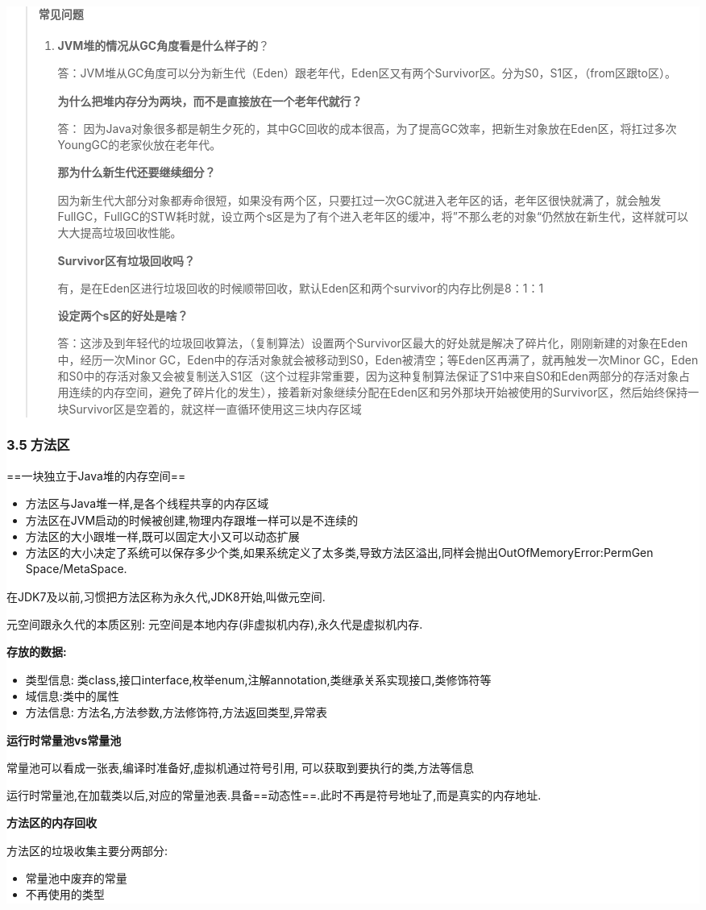 

> #### **常见问题**
>
> 1. **JVM堆的情况从GC角度看是什么样子的**？
>
>    答：JVM堆从GC角度可以分为新生代（Eden）跟老年代，Eden区又有两个Survivor区。分为S0，S1区，（from区跟to区）。
>
>    **为什么把堆内存分为两块，而不是直接放在一个老年代就行？**
>
>    答： 因为Java对象很多都是朝生夕死的，其中GC回收的成本很高，为了提高GC效率，把新生对象放在Eden区，将扛过多次YoungGC的老家伙放在老年代。
>
>    **那为什么新生代还要继续细分？**
>
>    因为新生代大部分对象都寿命很短，如果没有两个区，只要扛过一次GC就进入老年区的话，老年区很快就满了，就会触发FullGC，FullGC的STW耗时就，设立两个s区是为了有个进入老年区的缓冲，将”不那么老的对象“仍然放在新生代，这样就可以大大提高垃圾回收性能。
>
>    **Survivor区有垃圾回收吗？**
>
>    有，是在Eden区进行垃圾回收的时候顺带回收，默认Eden区和两个survivor的内存比例是8：1：1
>
>    **设定两个s区的好处是啥？**
>
>    答：这涉及到年轻代的垃圾回收算法，（复制算法）设置两个Survivor区最大的好处就是解决了碎片化，刚刚新建的对象在Eden中，经历一次Minor GC，Eden中的存活对象就会被移动到S0，Eden被清空；等Eden区再满了，就再触发一次Minor GC，Eden和S0中的存活对象又会被复制送入S1区（这个过程非常重要，因为这种复制算法保证了S1中来自S0和Eden两部分的存活对象占用连续的内存空间，避免了碎片化的发生），接着新对象继续分配在Eden区和另外那块开始被使用的Survivor区，然后始终保持一块Survivor区是空着的，就这样一直循环使用这三块内存区域

### 3.5 方法区

==一块独立于Java堆的内存空间==

* 方法区与Java堆一样,是各个线程共享的内存区域
* 方法区在JVM启动的时候被创建,物理内存跟堆一样可以是不连续的
* 方法区的大小跟堆一样,既可以固定大小又可以动态扩展
* 方法区的大小决定了系统可以保存多少个类,如果系统定义了太多类,导致方法区溢出,同样会抛出OutOfMemoryError:PermGen Space/MetaSpace.

在JDK7及以前,习惯把方法区称为永久代,JDK8开始,叫做元空间.

元空间跟永久代的本质区别: 元空间是本地内存(非虚拟机内存),永久代是虚拟机内存.

**存放的数据:**

* 类型信息: 类class,接口interface,枚举enum,注解annotation,类继承关系实现接口,类修饰符等
* 域信息:类中的属性
* 方法信息: 方法名,方法参数,方法修饰符,方法返回类型,异常表

**运行时常量池vs常量池**

常量池可以看成一张表,编译时准备好,虚拟机通过符号引用, 可以获取到要执行的类,方法等信息

运行时常量池,在加载类以后,对应的常量池表.具备==动态性==.此时不再是符号地址了,而是真实的内存地址.

**方法区的内存回收**

方法区的垃圾收集主要分两部分:

* 常量池中废弃的常量
* 不再使用的类型
